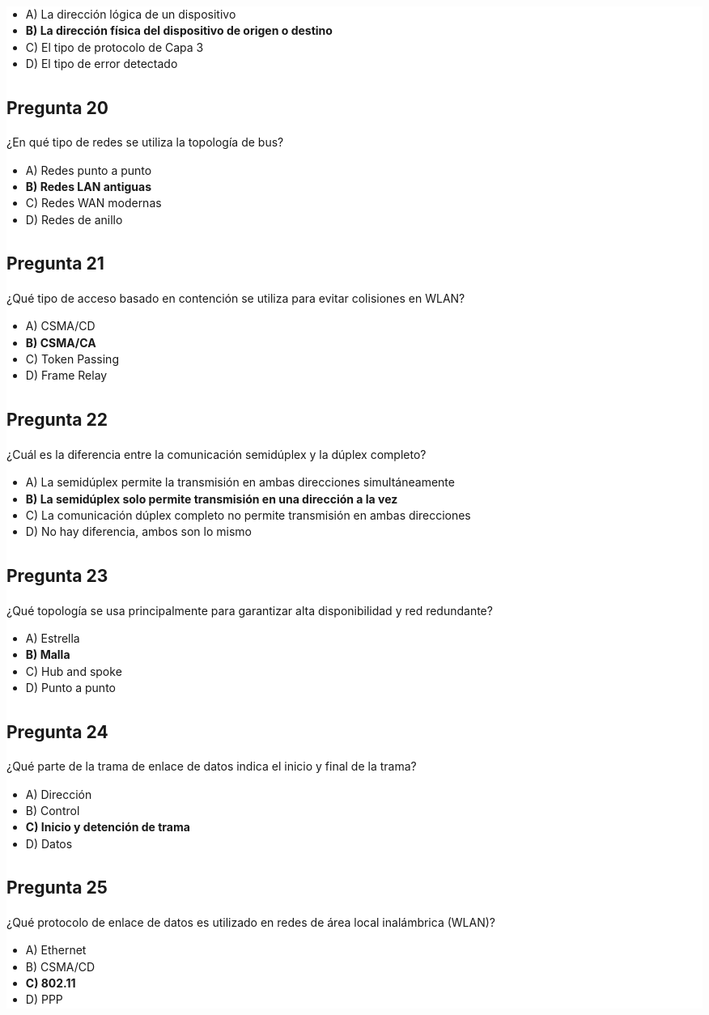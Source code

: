 - A) La dirección lógica de un dispositivo  
- **B) La dirección física del dispositivo de origen o destino**  
- C) El tipo de protocolo de Capa 3  
- D) El tipo de error detectado  

## Pregunta 20
¿En qué tipo de redes se utiliza la topología de bus?

- A) Redes punto a punto  
- **B) Redes LAN antiguas**  
- C) Redes WAN modernas  
- D) Redes de anillo  

## Pregunta 21
¿Qué tipo de acceso basado en contención se utiliza para evitar colisiones en WLAN?

- A) CSMA/CD  
- **B) CSMA/CA**  
- C) Token Passing  
- D) Frame Relay  

## Pregunta 22
¿Cuál es la diferencia entre la comunicación semidúplex y la dúplex completo?

- A) La semidúplex permite la transmisión en ambas direcciones simultáneamente  
- **B) La semidúplex solo permite transmisión en una dirección a la vez**  
- C) La comunicación dúplex completo no permite transmisión en ambas direcciones  
- D) No hay diferencia, ambos son lo mismo  

## Pregunta 23
¿Qué topología se usa principalmente para garantizar alta disponibilidad y red redundante?

- A) Estrella  
- **B) Malla**  
- C) Hub and spoke  
- D) Punto a punto  

## Pregunta 24
¿Qué parte de la trama de enlace de datos indica el inicio y final de la trama?

- A) Dirección  
- B) Control  
- **C) Inicio y detención de trama**  
- D) Datos  

## Pregunta 25
¿Qué protocolo de enlace de datos es utilizado en redes de área local inalámbrica (WLAN)?

- A) Ethernet  
- B) CSMA/CD  
- **C) 802.11**  
- D) PPP  
